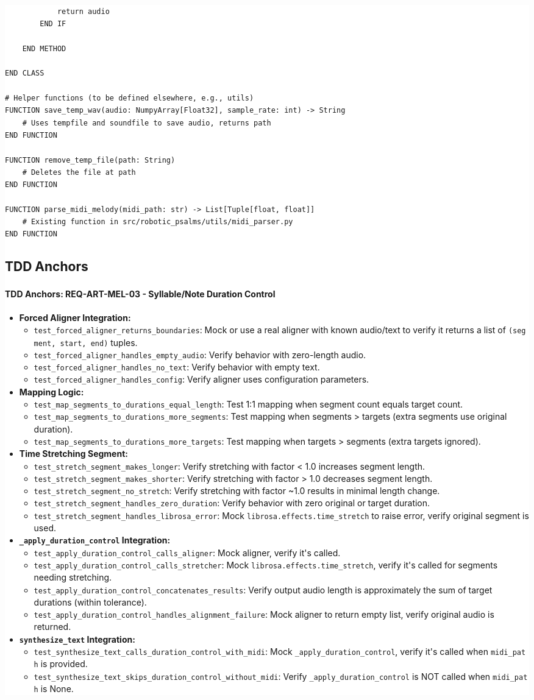 ```pseudocode
            return audio
        END IF

    END METHOD

END CLASS

# Helper functions (to be defined elsewhere, e.g., utils)
FUNCTION save_temp_wav(audio: NumpyArray[Float32], sample_rate: int) -> String
    # Uses tempfile and soundfile to save audio, returns path
END FUNCTION

FUNCTION remove_temp_file(path: String)
    # Deletes the file at path
END FUNCTION

FUNCTION parse_midi_melody(midi_path: str) -> List[Tuple[float, float]]
    # Existing function in src/robotic_psalms/utils/midi_parser.py
END FUNCTION
```

## TDD Anchors


#### TDD Anchors: REQ-ART-MEL-03 - Syllable/Note Duration Control
- **Forced Aligner Integration:**
    - `test_forced_aligner_returns_boundaries`: Mock or use a real aligner with known audio/text to verify it returns a list of `(segment, start, end)` tuples.
    - `test_forced_aligner_handles_empty_audio`: Verify behavior with zero-length audio.
    - `test_forced_aligner_handles_no_text`: Verify behavior with empty text.
    - `test_forced_aligner_handles_config`: Verify aligner uses configuration parameters.
- **Mapping Logic:**
    - `test_map_segments_to_durations_equal_length`: Test 1:1 mapping when segment count equals target count.
    - `test_map_segments_to_durations_more_segments`: Test mapping when segments > targets (extra segments use original duration).
    - `test_map_segments_to_durations_more_targets`: Test mapping when targets > segments (extra targets ignored).
- **Time Stretching Segment:**
    - `test_stretch_segment_makes_longer`: Verify stretching with factor < 1.0 increases segment length.
    - `test_stretch_segment_makes_shorter`: Verify stretching with factor > 1.0 decreases segment length.
    - `test_stretch_segment_no_stretch`: Verify stretching with factor ~1.0 results in minimal length change.
    - `test_stretch_segment_handles_zero_duration`: Verify behavior with zero original or target duration.
    - `test_stretch_segment_handles_librosa_error`: Mock `librosa.effects.time_stretch` to raise error, verify original segment is used.
- **`_apply_duration_control` Integration:**
    - `test_apply_duration_control_calls_aligner`: Mock aligner, verify it's called.
    - `test_apply_duration_control_calls_stretcher`: Mock `librosa.effects.time_stretch`, verify it's called for segments needing stretching.
    - `test_apply_duration_control_concatenates_results`: Verify output audio length is approximately the sum of target durations (within tolerance).
    - `test_apply_duration_control_handles_alignment_failure`: Mock aligner to return empty list, verify original audio is returned.
- **`synthesize_text` Integration:**
    - `test_synthesize_text_calls_duration_control_with_midi`: Mock `_apply_duration_control`, verify it's called when `midi_path` is provided.
    - `test_synthesize_text_skips_duration_control_without_midi`: Verify `_apply_duration_control` is NOT called when `midi_path` is None.